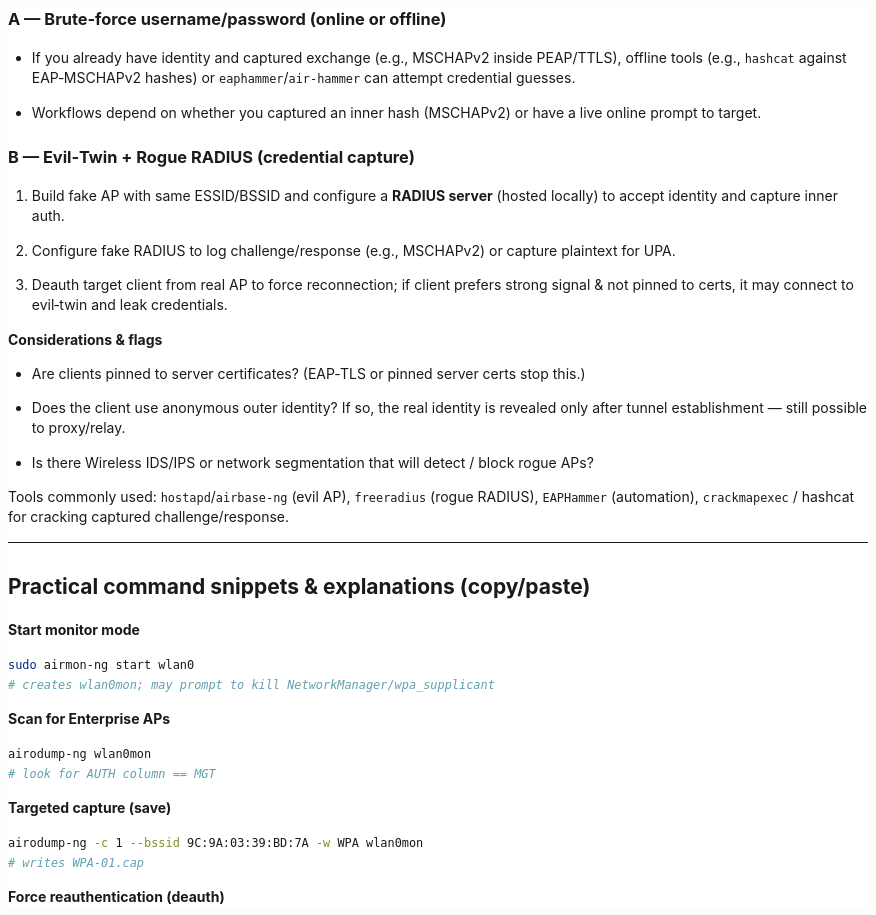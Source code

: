 ### A — Brute‑force username/password (online or offline)

- If you already have identity and captured exchange (e.g., MSCHAPv2 inside PEAP/TTLS), offline tools (e.g., `hashcat` against EAP‑MSCHAPv2 hashes) or `eaphammer`/`air-hammer` can attempt credential guesses.
    
- Workflows depend on whether you captured an inner hash (MSCHAPv2) or have a live online prompt to target.
    

### B — Evil‑Twin + Rogue RADIUS (credential capture)

1. Build fake AP with same ESSID/BSSID and configure a **RADIUS server** (hosted locally) to accept identity and capture inner auth.
    
2. Configure fake RADIUS to log challenge/response (e.g., MSCHAPv2) or capture plaintext for UPA.
    
3. Deauth target client from real AP to force reconnection; if client prefers strong signal & not pinned to certs, it may connect to evil‑twin and leak credentials.
    

**Considerations & flags**

- Are clients pinned to server certificates? (EAP‑TLS or pinned server certs stop this.)
    
- Does the client use anonymous outer identity? If so, the real identity is revealed only after tunnel establishment — still possible to proxy/relay.
    
- Is there Wireless IDS/IPS or network segmentation that will detect / block rogue APs?
    

Tools commonly used: `hostapd`/`airbase-ng` (evil AP), `freeradius` (rogue RADIUS), `EAPHammer` (automation), `crackmapexec` / hashcat for cracking captured challenge/response.

---

## Practical command snippets & explanations (copy/paste)

**Start monitor mode**

```bash
sudo airmon-ng start wlan0
# creates wlan0mon; may prompt to kill NetworkManager/wpa_supplicant
```

**Scan for Enterprise APs**

```bash
airodump-ng wlan0mon
# look for AUTH column == MGT
```

**Targeted capture (save)**

```bash
airodump-ng -c 1 --bssid 9C:9A:03:39:BD:7A -w WPA wlan0mon
# writes WPA-01.cap
```

**Force reauthentication (deauth)**
